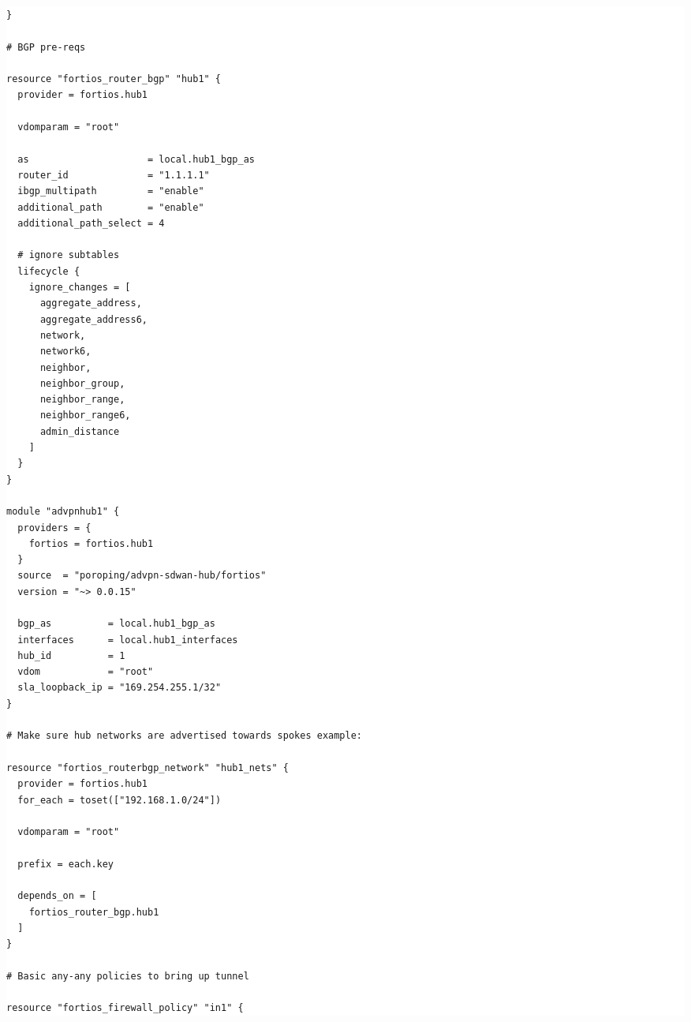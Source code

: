 ```hcl
}

# BGP pre-reqs

resource "fortios_router_bgp" "hub1" {
  provider = fortios.hub1

  vdomparam = "root"

  as                     = local.hub1_bgp_as
  router_id              = "1.1.1.1"
  ibgp_multipath         = "enable"
  additional_path        = "enable"
  additional_path_select = 4

  # ignore subtables
  lifecycle {
    ignore_changes = [
      aggregate_address,
      aggregate_address6,
      network,
      network6,
      neighbor,
      neighbor_group,
      neighbor_range,
      neighbor_range6,
      admin_distance
    ]
  }
}

module "advpnhub1" {
  providers = {
    fortios = fortios.hub1
  }
  source  = "poroping/advpn-sdwan-hub/fortios"
  version = "~> 0.0.15"

  bgp_as          = local.hub1_bgp_as
  interfaces      = local.hub1_interfaces
  hub_id          = 1
  vdom            = "root"
  sla_loopback_ip = "169.254.255.1/32"
}

# Make sure hub networks are advertised towards spokes example:

resource "fortios_routerbgp_network" "hub1_nets" {
  provider = fortios.hub1
  for_each = toset(["192.168.1.0/24"])

  vdomparam = "root"

  prefix = each.key

  depends_on = [
    fortios_router_bgp.hub1
  ]
}

# Basic any-any policies to bring up tunnel

resource "fortios_firewall_policy" "in1" {
```